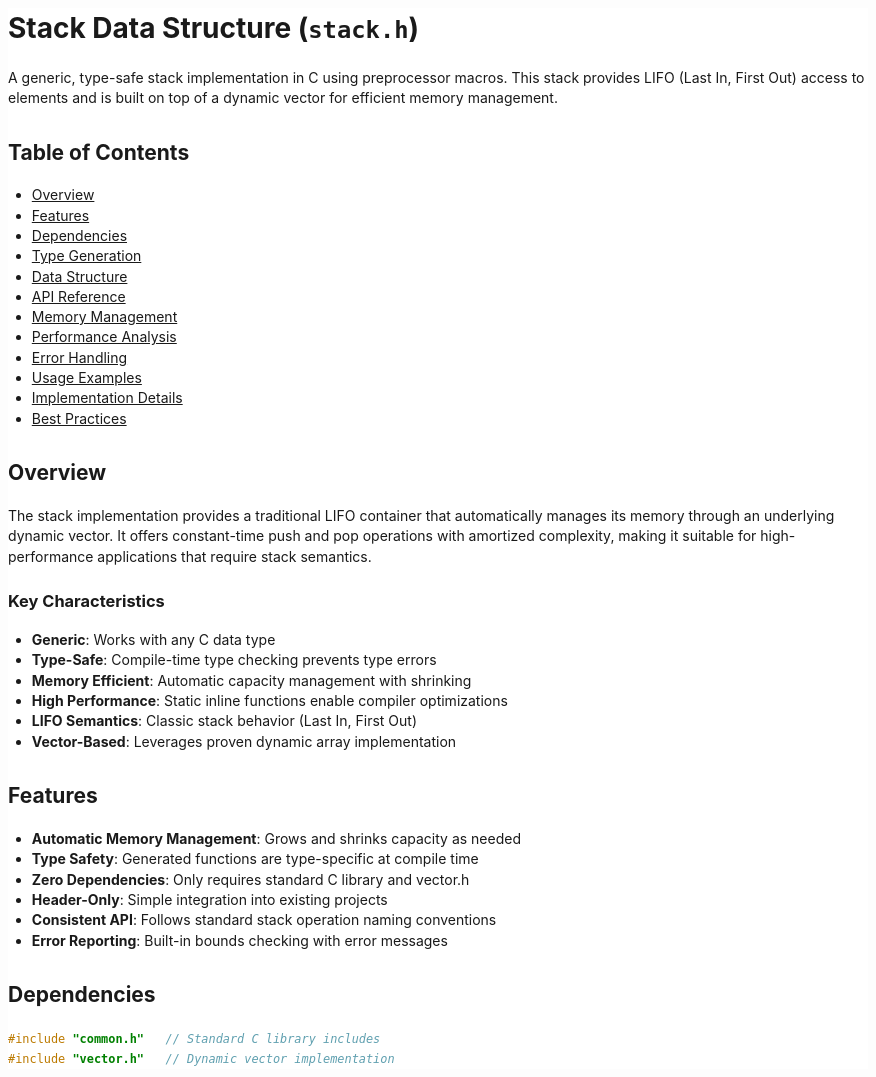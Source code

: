 # Stack Data Structure (`stack.h`)

A generic, type-safe stack implementation in C using preprocessor macros. This stack provides LIFO (Last In, First Out) access to elements and is built on top of a dynamic vector for efficient memory management.

## Table of Contents

- [Overview](#overview)
- [Features](#features)
- [Dependencies](#dependencies)
- [Type Generation](#type-generation)
- [Data Structure](#data-structure)
- [API Reference](#api-reference)
- [Memory Management](#memory-management)
- [Performance Analysis](#performance-analysis)
- [Error Handling](#error-handling)
- [Usage Examples](#usage-examples)
- [Implementation Details](#implementation-details)
- [Best Practices](#best-practices)

## Overview

The stack implementation provides a traditional LIFO container that automatically manages its memory through an underlying dynamic vector. It offers constant-time push and pop operations with amortized complexity, making it suitable for high-performance applications that require stack semantics.

### Key Characteristics

- **Generic**: Works with any C data type
- **Type-Safe**: Compile-time type checking prevents type errors
- **Memory Efficient**: Automatic capacity management with shrinking
- **High Performance**: Static inline functions enable compiler optimizations
- **LIFO Semantics**: Classic stack behavior (Last In, First Out)
- **Vector-Based**: Leverages proven dynamic array implementation

## Features

- **Automatic Memory Management**: Grows and shrinks capacity as needed
- **Type Safety**: Generated functions are type-specific at compile time
- **Zero Dependencies**: Only requires standard C library and vector.h
- **Header-Only**: Simple integration into existing projects
- **Consistent API**: Follows standard stack operation naming conventions
- **Error Reporting**: Built-in bounds checking with error messages

## Dependencies

```c
#include "common.h"   // Standard C library includes
#include "vector.h"   // Dynamic vector implementation
```
